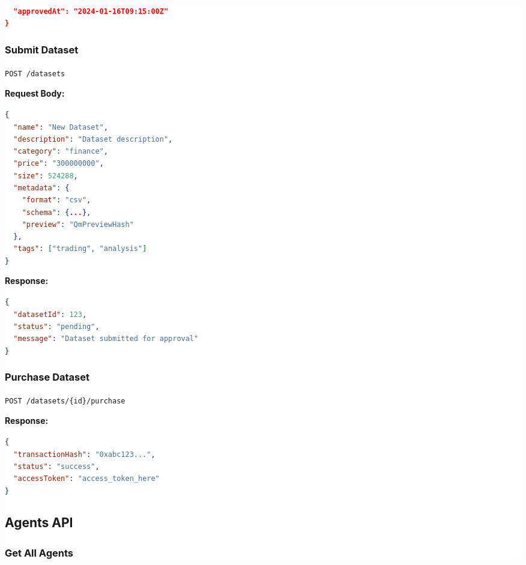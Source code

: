 ```json
  "approvedAt": "2024-01-16T09:15:00Z"
}
```

### Submit Dataset

```http
POST /datasets
```

**Request Body:**
```json
{
  "name": "New Dataset",
  "description": "Dataset description",
  "category": "finance",
  "price": "300000000",
  "size": 524288,
  "metadata": {
    "format": "csv",
    "schema": {...},
    "preview": "QmPreviewHash"
  },
  "tags": ["trading", "analysis"]
}
```

**Response:**
```json
{
  "datasetId": 123,
  "status": "pending",
  "message": "Dataset submitted for approval"
}
```

### Purchase Dataset

```http
POST /datasets/{id}/purchase
```

**Response:**
```json
{
  "transactionHash": "0xabc123...",
  "status": "success",
  "accessToken": "access_token_here"
}
```

## Agents API

### Get All Agents
